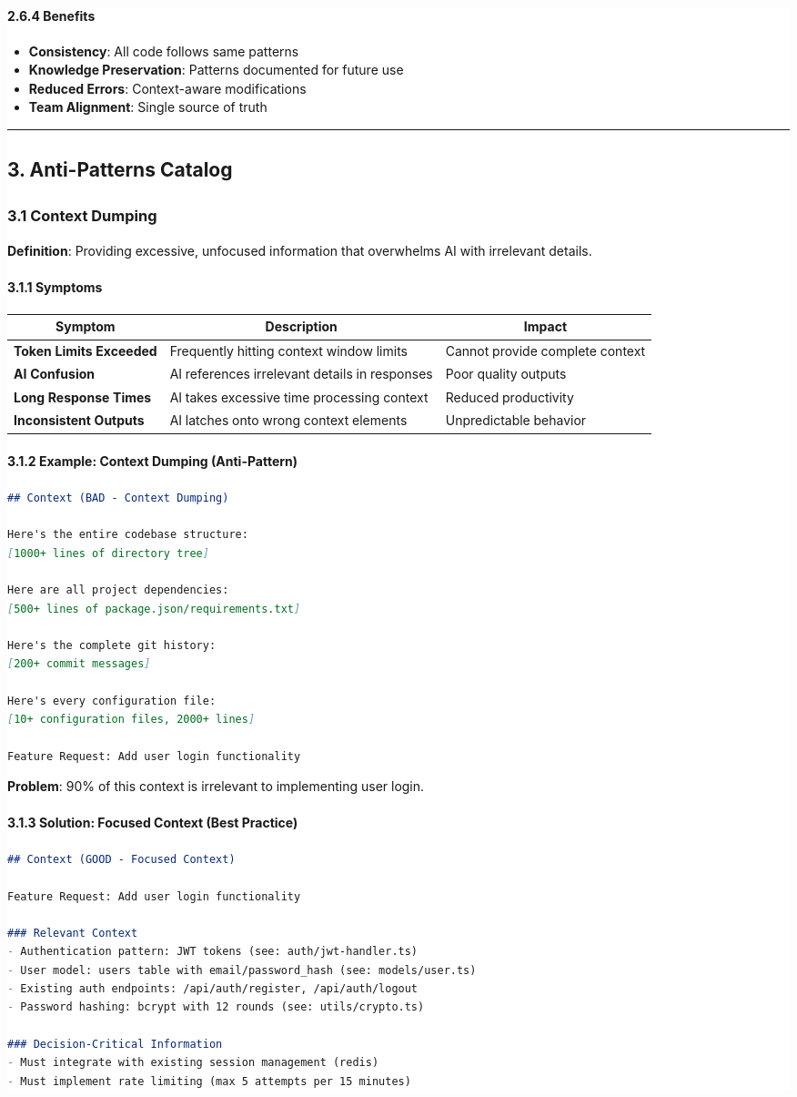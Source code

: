 #### 2.6.4 Benefits

- **Consistency**: All code follows same patterns
- **Knowledge Preservation**: Patterns documented for future use
- **Reduced Errors**: Context-aware modifications
- **Team Alignment**: Single source of truth

---

## 3. Anti-Patterns Catalog

### 3.1 Context Dumping

**Definition**: Providing excessive, unfocused information that overwhelms AI with irrelevant details.

#### 3.1.1 Symptoms

| Symptom | Description | Impact |
|---------|-------------|--------|
| **Token Limits Exceeded** | Frequently hitting context window limits | Cannot provide complete context |
| **AI Confusion** | AI references irrelevant details in responses | Poor quality outputs |
| **Long Response Times** | AI takes excessive time processing context | Reduced productivity |
| **Inconsistent Outputs** | AI latches onto wrong context elements | Unpredictable behavior |

#### 3.1.2 Example: Context Dumping (Anti-Pattern)

```markdown
## Context (BAD - Context Dumping)

Here's the entire codebase structure:
[1000+ lines of directory tree]

Here are all project dependencies:
[500+ lines of package.json/requirements.txt]

Here's the complete git history:
[200+ commit messages]

Here's every configuration file:
[10+ configuration files, 2000+ lines]

Feature Request: Add user login functionality
```

**Problem**: 90% of this context is irrelevant to implementing user login.

#### 3.1.3 Solution: Focused Context (Best Practice)

```markdown
## Context (GOOD - Focused Context)

Feature Request: Add user login functionality

### Relevant Context
- Authentication pattern: JWT tokens (see: auth/jwt-handler.ts)
- User model: users table with email/password_hash (see: models/user.ts)
- Existing auth endpoints: /api/auth/register, /api/auth/logout
- Password hashing: bcrypt with 12 rounds (see: utils/crypto.ts)

### Decision-Critical Information
- Must integrate with existing session management (redis)
- Must implement rate limiting (max 5 attempts per 15 minutes)
```